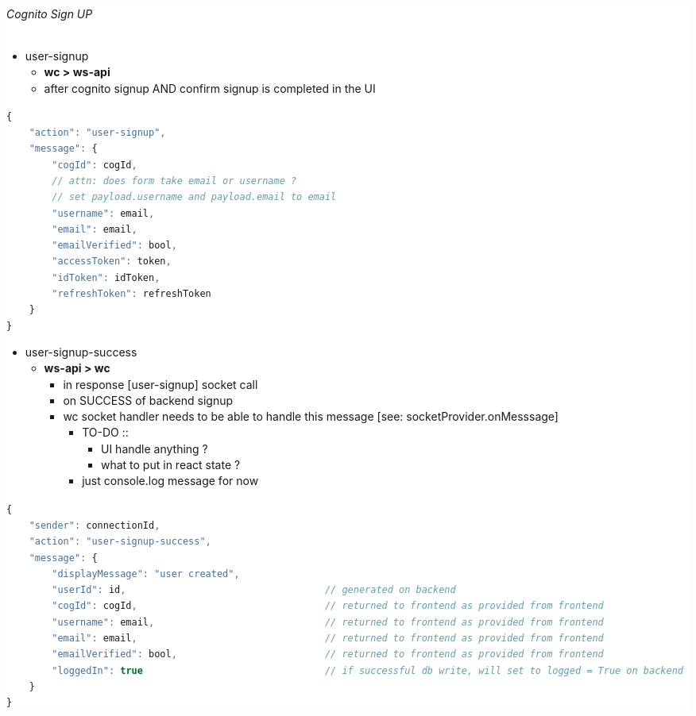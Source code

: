 ###### Cognito Sign UP

* user-signup
	* **wc > ws-api**
	* after cognito signup AND confirm signup is completed in the UI 

``` javascript
{
    "action": "user-signup", 
    "message": {
    	"cogId": cogId, 
    	// attn: does form take email or username ?
    	// set payload.username and payload.email to email
    	"username": email, 
    	"email": email,
    	"emailVerified": bool,
    	"accessToken": token,
    	"idToken": idToken,
    	"refreshToken": refreshToken
    }
}
````

* user-signup-success
	* **ws-api > wc**
		* in response [user-signup] socket call
		* on SUCCESS of backend signup 
		* wc socket handler needs to be able to handle this message [see: socketProvider.onMesssage]
			* TO-DO :: 
				* UI handle anything ?
				* what to put in react state ?
			* just console.log message for now
	
``` javascript
{
	"sender": connectionId,
	"action": "user-signup-success",
	"message": {
		"displayMessage": "user created",
		"userId": id, 									// generated on backend
		"cogId": cogId, 								// returned to frontend as provided from frontend
    	"username": email, 								// returned to frontend as provided from frontend
    	"email": email,									// returned to frontend as provided from frontend
    	"emailVerified": bool,							// returned to frontend as provided from frontend
    	"loggedIn": true								// if successful db write, will set to logged = True on backend
	}
}
```
